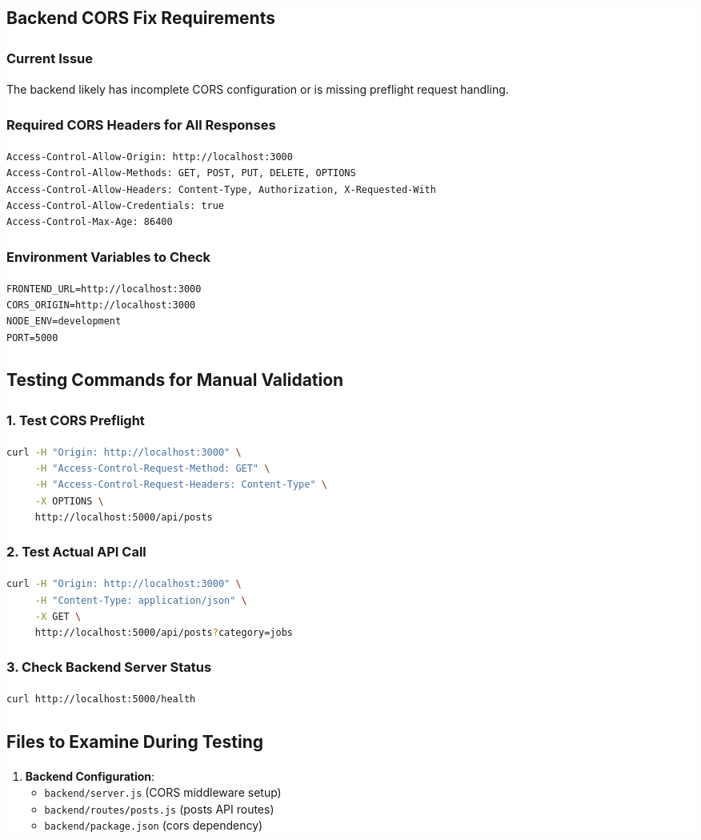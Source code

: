## Backend CORS Fix Requirements

### Current Issue
The backend likely has incomplete CORS configuration or is missing preflight request handling.

### Required CORS Headers for All Responses
```
Access-Control-Allow-Origin: http://localhost:3000
Access-Control-Allow-Methods: GET, POST, PUT, DELETE, OPTIONS
Access-Control-Allow-Headers: Content-Type, Authorization, X-Requested-With
Access-Control-Allow-Credentials: true
Access-Control-Max-Age: 86400
```

### Environment Variables to Check
```env
FRONTEND_URL=http://localhost:3000
CORS_ORIGIN=http://localhost:3000
NODE_ENV=development
PORT=5000
```

## Testing Commands for Manual Validation

### 1. Test CORS Preflight
```bash
curl -H "Origin: http://localhost:3000" \
     -H "Access-Control-Request-Method: GET" \
     -H "Access-Control-Request-Headers: Content-Type" \
     -X OPTIONS \
     http://localhost:5000/api/posts
```

### 2. Test Actual API Call
```bash
curl -H "Origin: http://localhost:3000" \
     -H "Content-Type: application/json" \
     -X GET \
     http://localhost:5000/api/posts?category=jobs
```

### 3. Check Backend Server Status
```bash
curl http://localhost:5000/health
```

## Files to Examine During Testing

1. **Backend Configuration**:
   - `backend/server.js` (CORS middleware setup)
   - `backend/routes/posts.js` (posts API routes)
   - `backend/package.json` (cors dependency)

